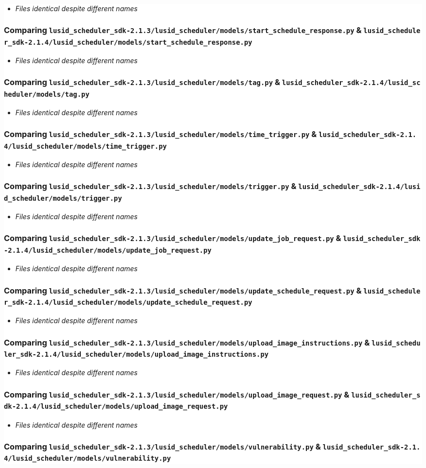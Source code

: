  * *Files identical despite different names*

### Comparing `lusid_scheduler_sdk-2.1.3/lusid_scheduler/models/start_schedule_response.py` & `lusid_scheduler_sdk-2.1.4/lusid_scheduler/models/start_schedule_response.py`

 * *Files identical despite different names*

### Comparing `lusid_scheduler_sdk-2.1.3/lusid_scheduler/models/tag.py` & `lusid_scheduler_sdk-2.1.4/lusid_scheduler/models/tag.py`

 * *Files identical despite different names*

### Comparing `lusid_scheduler_sdk-2.1.3/lusid_scheduler/models/time_trigger.py` & `lusid_scheduler_sdk-2.1.4/lusid_scheduler/models/time_trigger.py`

 * *Files identical despite different names*

### Comparing `lusid_scheduler_sdk-2.1.3/lusid_scheduler/models/trigger.py` & `lusid_scheduler_sdk-2.1.4/lusid_scheduler/models/trigger.py`

 * *Files identical despite different names*

### Comparing `lusid_scheduler_sdk-2.1.3/lusid_scheduler/models/update_job_request.py` & `lusid_scheduler_sdk-2.1.4/lusid_scheduler/models/update_job_request.py`

 * *Files identical despite different names*

### Comparing `lusid_scheduler_sdk-2.1.3/lusid_scheduler/models/update_schedule_request.py` & `lusid_scheduler_sdk-2.1.4/lusid_scheduler/models/update_schedule_request.py`

 * *Files identical despite different names*

### Comparing `lusid_scheduler_sdk-2.1.3/lusid_scheduler/models/upload_image_instructions.py` & `lusid_scheduler_sdk-2.1.4/lusid_scheduler/models/upload_image_instructions.py`

 * *Files identical despite different names*

### Comparing `lusid_scheduler_sdk-2.1.3/lusid_scheduler/models/upload_image_request.py` & `lusid_scheduler_sdk-2.1.4/lusid_scheduler/models/upload_image_request.py`

 * *Files identical despite different names*

### Comparing `lusid_scheduler_sdk-2.1.3/lusid_scheduler/models/vulnerability.py` & `lusid_scheduler_sdk-2.1.4/lusid_scheduler/models/vulnerability.py`
